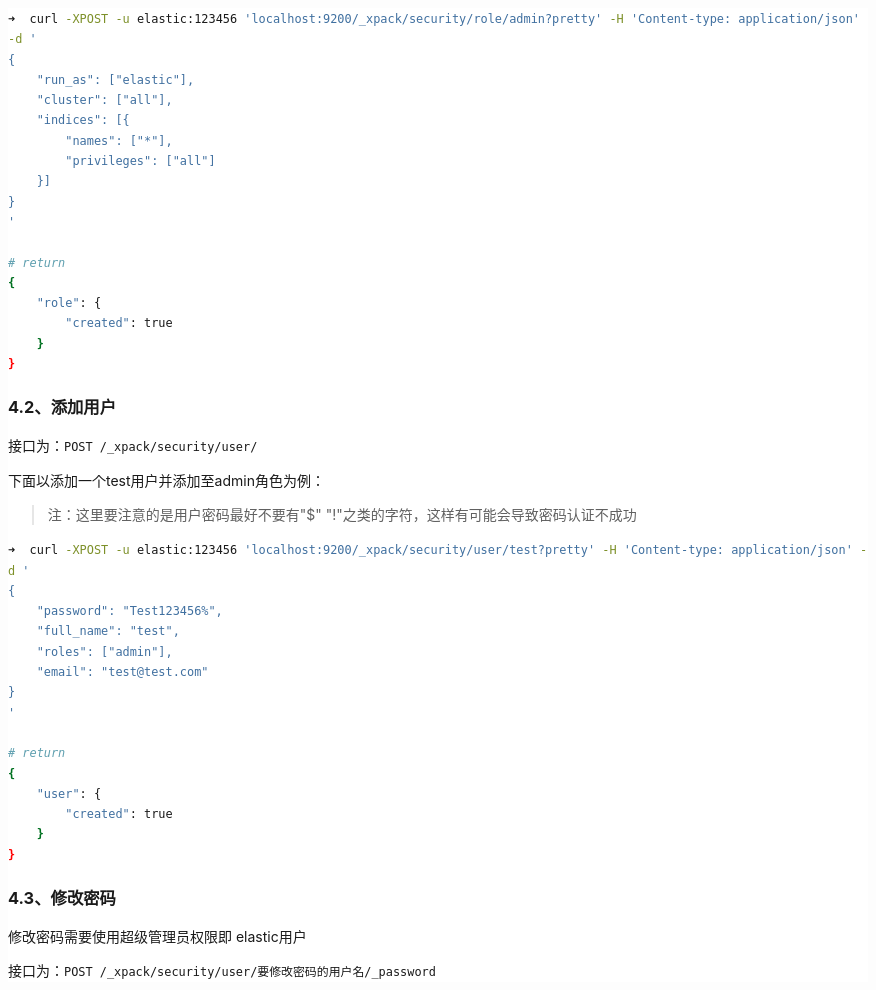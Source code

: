 ``` zsh
➜  curl -XPOST -u elastic:123456 'localhost:9200/_xpack/security/role/admin?pretty' -H 'Content-type: application/json' -d '
{
    "run_as": ["elastic"],
    "cluster": ["all"],
    "indices": [{
        "names": ["*"],
        "privileges": ["all"]
    }]
}
'

# return
{
    "role": {
        "created": true
    }
}

```

### 4.2、添加用户

接口为：`POST /_xpack/security/user/`

下面以添加一个test用户并添加至admin角色为例：

> 注：这里要注意的是用户密码最好不要有"$" "!"之类的字符，这样有可能会导致密码认证不成功

``` zsh
➜  curl -XPOST -u elastic:123456 'localhost:9200/_xpack/security/user/test?pretty' -H 'Content-type: application/json' -d '
{
    "password": "Test123456%",
    "full_name": "test",
    "roles": ["admin"],
    "email": "test@test.com"
}
'

# return
{
    "user": {
        "created": true
    }
}
```

### 4.3、修改密码

修改密码需要使用超级管理员权限即 elastic用户

接口为：`POST /_xpack/security/user/要修改密码的用户名/_password`
